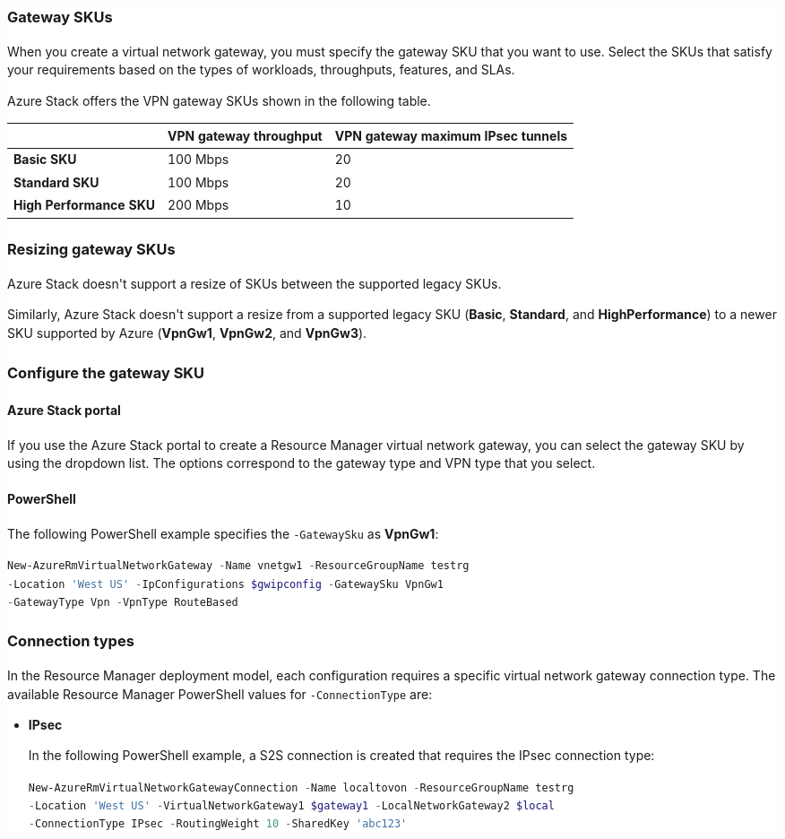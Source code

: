 ### Gateway SKUs

When you create a virtual network gateway, you must specify the gateway SKU that you want to use. Select the SKUs that satisfy your requirements based on the types of workloads, throughputs, features, and SLAs.

Azure Stack offers the VPN gateway SKUs shown in the following table.

| | VPN gateway throughput |VPN gateway maximum IPsec tunnels |
|-------|-------|-------|
|**Basic SKU**  | 100 Mbps	| 20	|
|**Standard SKU**   | 100 Mbps  | 20 |
|**High Performance SKU** | 200 Mbps | 10 |

### Resizing gateway SKUs

Azure Stack doesn't support a resize of SKUs between the supported legacy SKUs.

Similarly, Azure Stack doesn't support a resize from a supported legacy SKU (**Basic**, **Standard**, and **HighPerformance**) to a newer SKU supported by Azure (**VpnGw1**, **VpnGw2**, and **VpnGw3**).

### Configure the gateway SKU

#### Azure Stack portal

If you use the Azure Stack portal to create a Resource Manager virtual network gateway, you can select the gateway SKU by using the dropdown list. The options correspond to the gateway type and VPN type that you select.

#### PowerShell

The following PowerShell example specifies the `-GatewaySku` as **VpnGw1**:

```powershell
New-AzureRmVirtualNetworkGateway -Name vnetgw1 -ResourceGroupName testrg
-Location 'West US' -IpConfigurations $gwipconfig -GatewaySku VpnGw1
-GatewayType Vpn -VpnType RouteBased
```

### Connection types

In the Resource Manager deployment model, each configuration requires a specific virtual network gateway connection type. The available Resource Manager PowerShell values for `-ConnectionType` are:

* **IPsec**

   In the following PowerShell example, a S2S connection is created that requires the IPsec connection type:

   ```powershell
   New-AzureRmVirtualNetworkGatewayConnection -Name localtovon -ResourceGroupName testrg
   -Location 'West US' -VirtualNetworkGateway1 $gateway1 -LocalNetworkGateway2 $local
   -ConnectionType IPsec -RoutingWeight 10 -SharedKey 'abc123'
   ```
